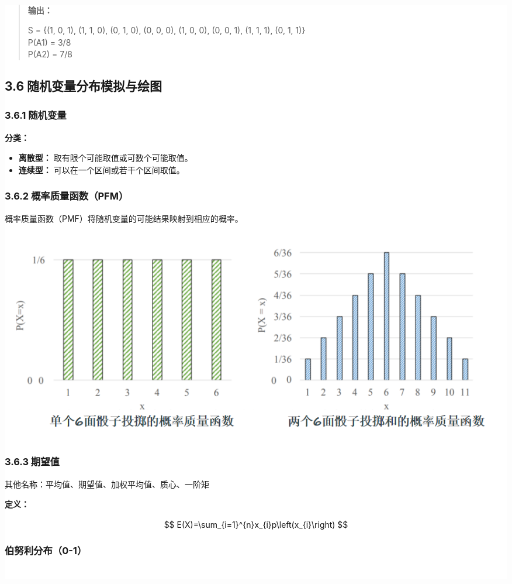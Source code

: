 > **输出：**
>
> S = {(1, 0, 1), (1, 1, 0), (0, 1, 0), (0, 0, 0), (1, 0, 0), (0, 0, 1), (1, 1, 1), (0, 1, 1)}  
> P(A1) = 3/8  
> P(A2) = 7/8

## 3.6 随机变量分布模拟与绘图

### 3.6.1 随机变量

**分类：**

- **离散型：** 取有限个可能取值或可数个可能取值。
- **连续型：** 可以在一个区间或若干个区间取值。

### 3.6.2 概率质量函数（PFM）

概率质量函数（PMF）将随机变量的可能结果映射到相应的概率。

![image](assets/image-20241229170739-40u0qi2.png)

### 3.6.3 期望值

其他名称：平均值、期望值、加权平均值、质心、一阶矩

**定义：**

$$
E(X)=\sum_{i=1}^{n}x_{i}p\left(x_{i}\right)
$$

### 伯努利分布（0-1）

‍
